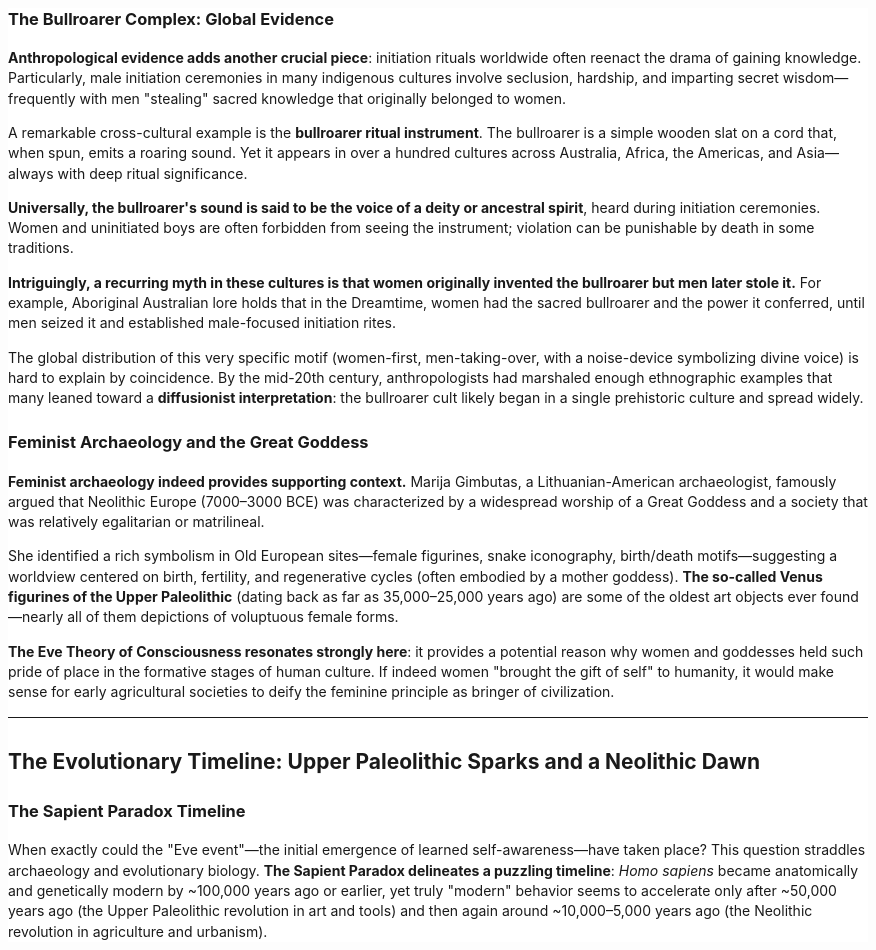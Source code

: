 ### The Bullroarer Complex: Global Evidence

**Anthropological evidence adds another crucial piece**: initiation rituals worldwide often reenact the drama of gaining knowledge. Particularly, male initiation ceremonies in many indigenous cultures involve seclusion, hardship, and imparting secret wisdom—frequently with men "stealing" sacred knowledge that originally belonged to women.

A remarkable cross-cultural example is the **bullroarer ritual instrument**. The bullroarer is a simple wooden slat on a cord that, when spun, emits a roaring sound. Yet it appears in over a hundred cultures across Australia, Africa, the Americas, and Asia—always with deep ritual significance.

**Universally, the bullroarer's sound is said to be the voice of a deity or ancestral spirit**, heard during initiation ceremonies. Women and uninitiated boys are often forbidden from seeing the instrument; violation can be punishable by death in some traditions.

**Intriguingly, a recurring myth in these cultures is that women originally invented the bullroarer but men later stole it.** For example, Aboriginal Australian lore holds that in the Dreamtime, women had the sacred bullroarer and the power it conferred, until men seized it and established male-focused initiation rites.

The global distribution of this very specific motif (women-first, men-taking-over, with a noise-device symbolizing divine voice) is hard to explain by coincidence. By the mid-20th century, anthropologists had marshaled enough ethnographic examples that many leaned toward a **diffusionist interpretation**: the bullroarer cult likely began in a single prehistoric culture and spread widely.

### Feminist Archaeology and the Great Goddess

**Feminist archaeology indeed provides supporting context.** Marija Gimbutas, a Lithuanian-American archaeologist, famously argued that Neolithic Europe (7000–3000 BCE) was characterized by a widespread worship of a Great Goddess and a society that was relatively egalitarian or matrilineal.

She identified a rich symbolism in Old European sites—female figurines, snake iconography, birth/death motifs—suggesting a worldview centered on birth, fertility, and regenerative cycles (often embodied by a mother goddess). **The so-called Venus figurines of the Upper Paleolithic** (dating back as far as 35,000–25,000 years ago) are some of the oldest art objects ever found—nearly all of them depictions of voluptuous female forms.

**The Eve Theory of Consciousness resonates strongly here**: it provides a potential reason why women and goddesses held such pride of place in the formative stages of human culture. If indeed women "brought the gift of self" to humanity, it would make sense for early agricultural societies to deify the feminine principle as bringer of civilization.

---

## The Evolutionary Timeline: Upper Paleolithic Sparks and a Neolithic Dawn

### The Sapient Paradox Timeline

When exactly could the "Eve event"—the initial emergence of learned self-awareness—have taken place? This question straddles archaeology and evolutionary biology. **The Sapient Paradox delineates a puzzling timeline**: *Homo sapiens* became anatomically and genetically modern by ~100,000 years ago or earlier, yet truly "modern" behavior seems to accelerate only after ~50,000 years ago (the Upper Paleolithic revolution in art and tools) and then again around ~10,000–5,000 years ago (the Neolithic revolution in agriculture and urbanism).
